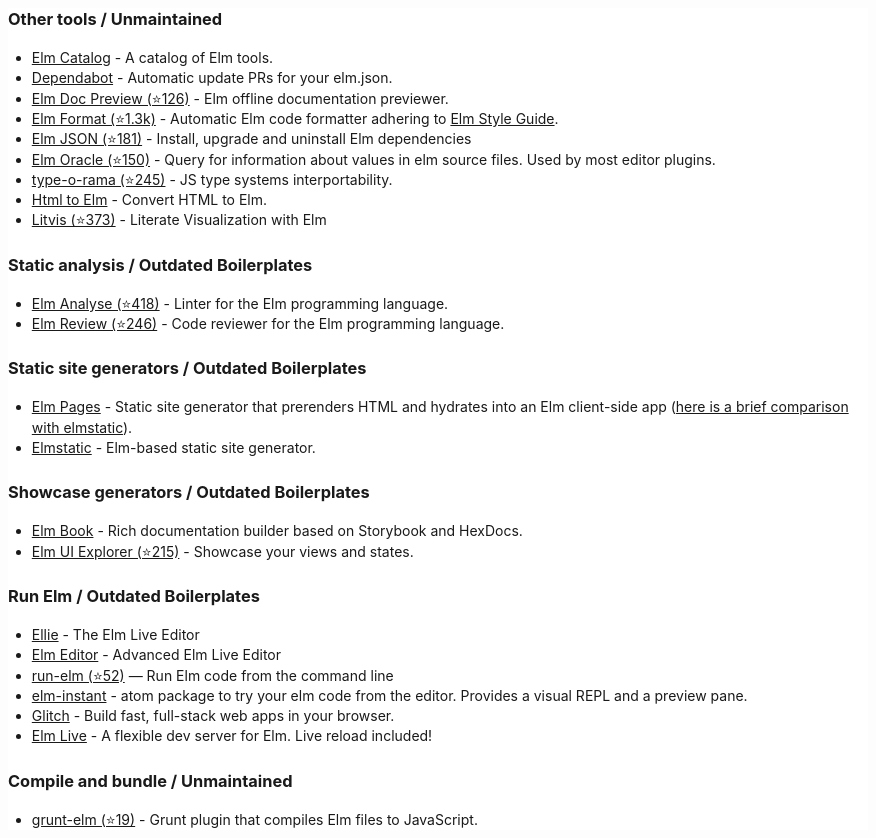 ### Other tools / Unmaintained

*   [Elm Catalog](https://korban.net/elm/catalog) - A catalog of Elm tools.
*   [Dependabot](https://dependabot.com) - Automatic update PRs for your elm.json.
*   [Elm Doc Preview (⭐126)](https://github.com/dmy/elm-doc-preview) - Elm offline documentation previewer.
*   [Elm Format (⭐1.3k)](https://github.com/avh4/elm-format) - Automatic Elm code formatter adhering to [Elm Style Guide](http://elm-lang.org/docs/style-guide).
*   [Elm JSON (⭐181)](https://github.com/zwilias/elm-json) - Install, upgrade and uninstall Elm dependencies
*   [Elm Oracle (⭐150)](https://github.com/ElmCast/elm-oracle) - Query for information about values in elm source files. Used by most editor plugins.
*   [type-o-rama (⭐245)](https://github.com/stereobooster/type-o-rama) - JS type systems interportability.
*   [Html to Elm](https://html-to-elm.com/) - Convert HTML to Elm.
*   [Litvis (⭐373)](https://github.com/gicentre/litvis) - Literate Visualization with Elm

### Static analysis / Outdated Boilerplates

*   [Elm Analyse (⭐418)](https://github.com/stil4m/elm-analyse) - Linter for the Elm programming language.
*   [Elm Review (⭐246)](https://github.com/jfmengels/elm-review) - Code reviewer for the Elm programming language.

### Static site generators / Outdated Boilerplates

*   [Elm Pages](http://elm-pages.com) - Static site generator that prerenders HTML and hydrates into an Elm client-side app ([here is a brief comparison with elmstatic](https://elm-pages.com/blog/introducing-elm-pages#comparing-elm-pages-and-elmstatic)).
*   [Elmstatic](https://korban.net/elm/elmstatic) - Elm-based static site generator.

### Showcase generators / Outdated Boilerplates

*   [Elm Book](http://elm-book-in-elm-book.netlify.app) - Rich documentation builder based on Storybook and HexDocs.
*   [Elm UI Explorer (⭐215)](https://github.com/kalutheo/elm-ui-explorer) - Showcase your views and states.

### Run Elm / Outdated Boilerplates

*   [Ellie](https://ellie-app.com/) - The Elm Live Editor
*   [Elm Editor](https://elm-editor.com/) - Advanced Elm Live Editor
*   [run-elm (⭐52)](https://github.com/jfairbank/run-elm) — Run Elm code from the command line
*   [elm-instant](https://atom.io/packages/elm-instant) - atom package to try your elm code from the editor. Provides a visual REPL and a preview pane.
*   [Glitch](https://glitch.com/search?q=elm\&activeFilter=project) - Build fast, full-stack web apps in your browser.
*   [Elm Live](https://elm-live.com/) - A flexible dev server for Elm. Live reload included!

### Compile and bundle / Unmaintained

*   [grunt-elm (⭐19)](https://github.com/rtfeldman/grunt-elm) - Grunt plugin that compiles Elm files to JavaScript.
